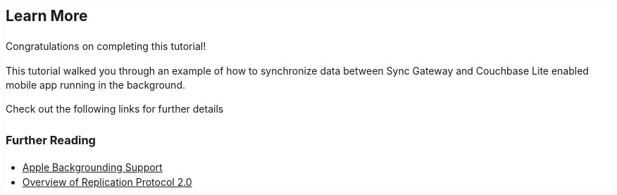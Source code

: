 ## Learn More

Congratulations on completing this tutorial!

This tutorial walked you through an example of how to synchronize data between Sync Gateway and Couchbase Lite enabled mobile app running in the background.

Check out the following links for further details

### Further Reading

* [Apple Backgrounding Support](https://developer.apple.com/library/archive/documentation/iPhone/Conceptual/iPhoneOSProgrammingGuide/BackgroundExecution/BackgroundExecution.html)
* [Overview of Replication Protocol 2.0](https://blog.couchbase.com/data-replication-couchbase-mobile/)
